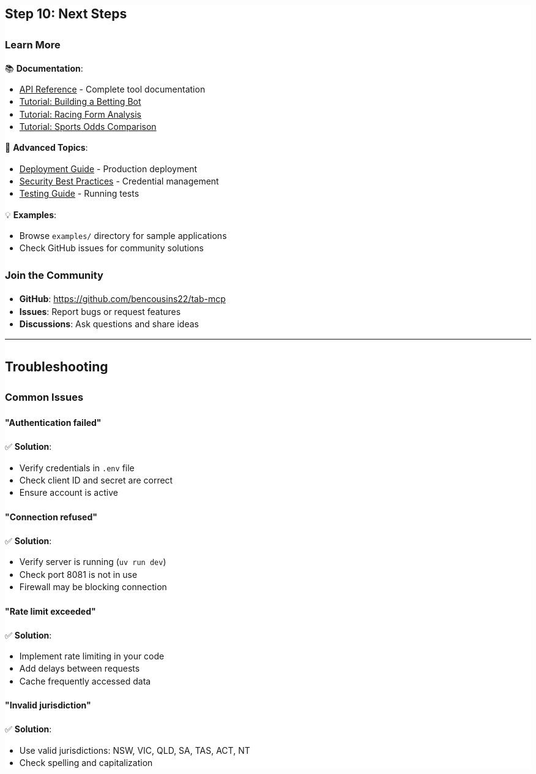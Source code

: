 
## Step 10: Next Steps

### Learn More

📚 **Documentation**:
- [API Reference](API_REFERENCE.md) - Complete tool documentation
- [Tutorial: Building a Betting Bot](TUTORIAL_BETTING_BOT.md)
- [Tutorial: Racing Form Analysis](TUTORIAL_FORM_ANALYSIS.md)
- [Tutorial: Sports Odds Comparison](TUTORIAL_ODDS_COMPARISON.md)

🔧 **Advanced Topics**:
- [Deployment Guide](DEPLOYMENT.md) - Production deployment
- [Security Best Practices](SECURITY.md) - Credential management
- [Testing Guide](TESTING_SUMMARY.md) - Running tests

💡 **Examples**:
- Browse `examples/` directory for sample applications
- Check GitHub issues for community solutions

### Join the Community

- **GitHub**: https://github.com/bencousins22/tab-mcp
- **Issues**: Report bugs or request features
- **Discussions**: Ask questions and share ideas

---

## Troubleshooting

### Common Issues

#### "Authentication failed"
✅ **Solution**: 
- Verify credentials in `.env` file
- Check client ID and secret are correct
- Ensure account is active

#### "Connection refused"
✅ **Solution**:
- Verify server is running (`uv run dev`)
- Check port 8081 is not in use
- Firewall may be blocking connection

#### "Rate limit exceeded"
✅ **Solution**:
- Implement rate limiting in your code
- Add delays between requests
- Cache frequently accessed data

#### "Invalid jurisdiction"
✅ **Solution**:
- Use valid jurisdictions: NSW, VIC, QLD, SA, TAS, ACT, NT
- Check spelling and capitalization
